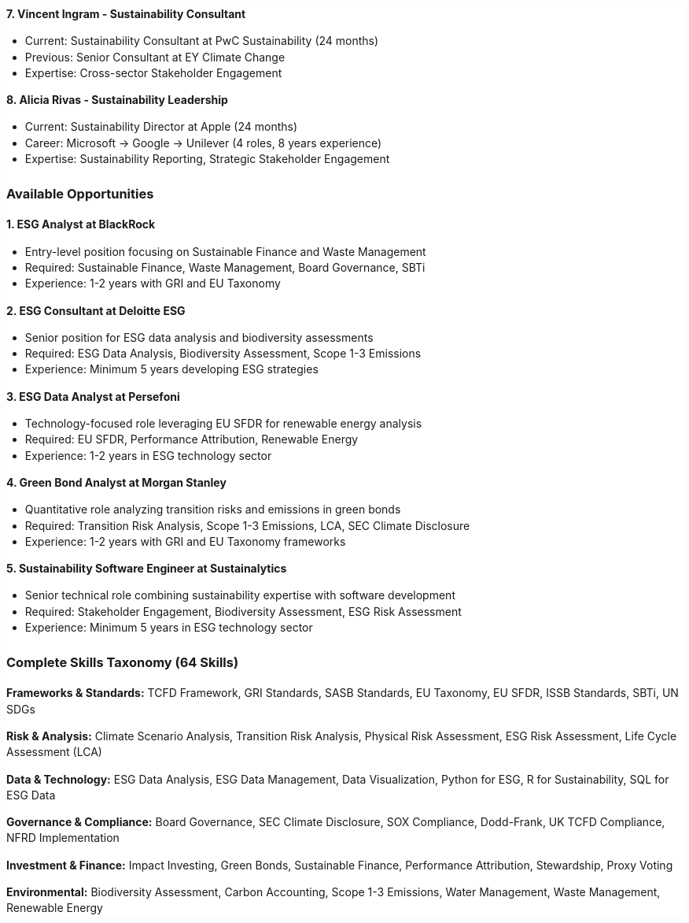 **7. Vincent Ingram - Sustainability Consultant**
- Current: Sustainability Consultant at PwC Sustainability (24 months)
- Previous: Senior Consultant at EY Climate Change
- Expertise: Cross-sector Stakeholder Engagement

**8. Alicia Rivas - Sustainability Leadership**
- Current: Sustainability Director at Apple (24 months)
- Career: Microsoft → Google → Unilever (4 roles, 8 years experience)
- Expertise: Sustainability Reporting, Strategic Stakeholder Engagement

### Available Opportunities

**1. ESG Analyst at BlackRock**
- Entry-level position focusing on Sustainable Finance and Waste Management
- Required: Sustainable Finance, Waste Management, Board Governance, SBTi
- Experience: 1-2 years with GRI and EU Taxonomy

**2. ESG Consultant at Deloitte ESG**  
- Senior position for ESG data analysis and biodiversity assessments
- Required: ESG Data Analysis, Biodiversity Assessment, Scope 1-3 Emissions
- Experience: Minimum 5 years developing ESG strategies

**3. ESG Data Analyst at Persefoni**
- Technology-focused role leveraging EU SFDR for renewable energy analysis
- Required: EU SFDR, Performance Attribution, Renewable Energy
- Experience: 1-2 years in ESG technology sector

**4. Green Bond Analyst at Morgan Stanley**
- Quantitative role analyzing transition risks and emissions in green bonds
- Required: Transition Risk Analysis, Scope 1-3 Emissions, LCA, SEC Climate Disclosure
- Experience: 1-2 years with GRI and EU Taxonomy frameworks

**5. Sustainability Software Engineer at Sustainalytics**
- Senior technical role combining sustainability expertise with software development
- Required: Stakeholder Engagement, Biodiversity Assessment, ESG Risk Assessment
- Experience: Minimum 5 years in ESG technology sector

### Complete Skills Taxonomy (64 Skills)

**Frameworks & Standards:** TCFD Framework, GRI Standards, SASB Standards, EU Taxonomy, EU SFDR, ISSB Standards, SBTi, UN SDGs

**Risk & Analysis:** Climate Scenario Analysis, Transition Risk Analysis, Physical Risk Assessment, ESG Risk Assessment, Life Cycle Assessment (LCA)

**Data & Technology:** ESG Data Analysis, ESG Data Management, Data Visualization, Python for ESG, R for Sustainability, SQL for ESG Data

**Governance & Compliance:** Board Governance, SEC Climate Disclosure, SOX Compliance, Dodd-Frank, UK TCFD Compliance, NFRD Implementation

**Investment & Finance:** Impact Investing, Green Bonds, Sustainable Finance, Performance Attribution, Stewardship, Proxy Voting

**Environmental:** Biodiversity Assessment, Carbon Accounting, Scope 1-3 Emissions, Water Management, Waste Management, Renewable Energy
